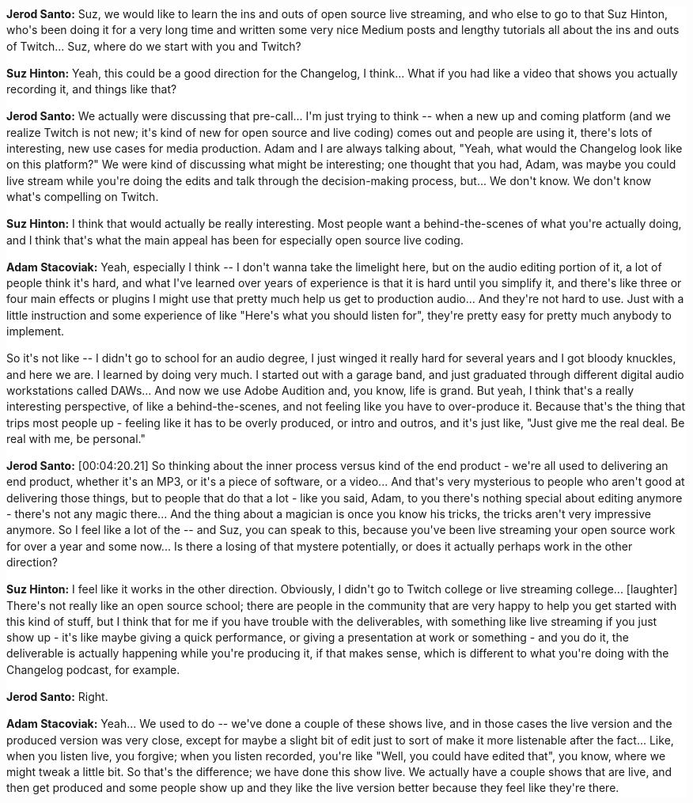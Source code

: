 **Jerod Santo:** Suz, we would like to learn the ins and outs of open source live streaming, and who else to go to that Suz Hinton, who's been doing it for a very long time and written some very nice Medium posts and lengthy tutorials all about the ins and outs of Twitch... Suz, where do we start with you and Twitch?

**Suz Hinton:** Yeah, this could be a good direction for the Changelog, I think... What if you had like a video that shows you actually recording it, and things like that?

**Jerod Santo:** We actually were discussing that pre-call... I'm just trying to think -- when a new up and coming platform (and we realize Twitch is not new; it's kind of new for open source and live coding) comes out and people are using it, there's lots of interesting, new use cases for media production. Adam and I are always talking about, "Yeah, what would the Changelog look like on this platform?" We were kind of discussing what might be interesting; one thought that you had, Adam, was maybe you could live stream while you're doing the edits and talk through the decision-making process, but... We don't know. We don't know what's compelling on Twitch.

**Suz Hinton:** I think that would actually be really interesting. Most people want a behind-the-scenes of what you're actually doing, and I think that's what the main appeal has been for especially open source live coding.

**Adam Stacoviak:** Yeah, especially I think -- I don't wanna take the limelight here, but on the audio editing portion of it, a lot of people think it's hard, and what I've learned over years of experience is that it is hard until you simplify it, and there's like three or four main effects or plugins I might use that pretty much help us get to production audio... And they're not hard to use. Just with a little instruction and some experience of like "Here's what you should listen for", they're pretty easy for pretty much anybody to implement.

So it's not like -- I didn't go to school for an audio degree, I just winged it really hard for several years and I got bloody knuckles, and here we are. I learned by doing very much. I started out with a garage band, and just graduated through different digital audio workstations called DAWs... And now we use Adobe Audition and, you know, life is grand. But yeah, I think that's a really interesting perspective, of like a behind-the-scenes, and not feeling like you have to over-produce it. Because that's the thing that trips most people up - feeling like it has to be overly produced, or intro and outros, and it's just like, "Just give me the real deal. Be real with me, be personal."

**Jerod Santo:** \[00:04:20.21\] So thinking about the inner process versus kind of the end product - we're all used to delivering an end product, whether it's an MP3, or it's a piece of software, or a video... And that's very mysterious to people who aren't good at delivering those things, but to people that do that a lot - like you said, Adam, to you there's nothing special about editing anymore - there's not any magic there... And the thing about a magician is once you know his tricks, the tricks aren't very impressive anymore. So I feel like a lot of the -- and Suz, you can speak to this, because you've been live streaming your open source work for over a year and some now... Is there a losing of that mystere potentially, or does it actually perhaps work in the other direction?

**Suz Hinton:** I feel like it works in the other direction. Obviously, I didn't go to Twitch college or live streaming college... \[laughter\] There's not really like an open source school; there are people in the community that are very happy to help you get started with this kind of stuff, but I think that for me if you have trouble with the deliverables, with something like live streaming if you just show up - it's like maybe giving a quick performance, or giving a presentation at work or something - and you do it, the deliverable is actually happening while you're producing it, if that makes sense, which is different to what you're doing with the Changelog podcast, for example.

**Jerod Santo:** Right.

**Adam Stacoviak:** Yeah... We used to do -- we've done a couple of these shows live, and in those cases the live version and the produced version was very close, except for maybe a slight bit of edit just to sort of make it more listenable after the fact... Like, when you listen live, you forgive; when you listen recorded, you're like "Well, you could have edited that", you know, where we might tweak a little bit. So that's the difference; we have done this show live. We actually have a couple shows that are live, and then get produced and some people show up and they like the live version better because they feel like they're there.
